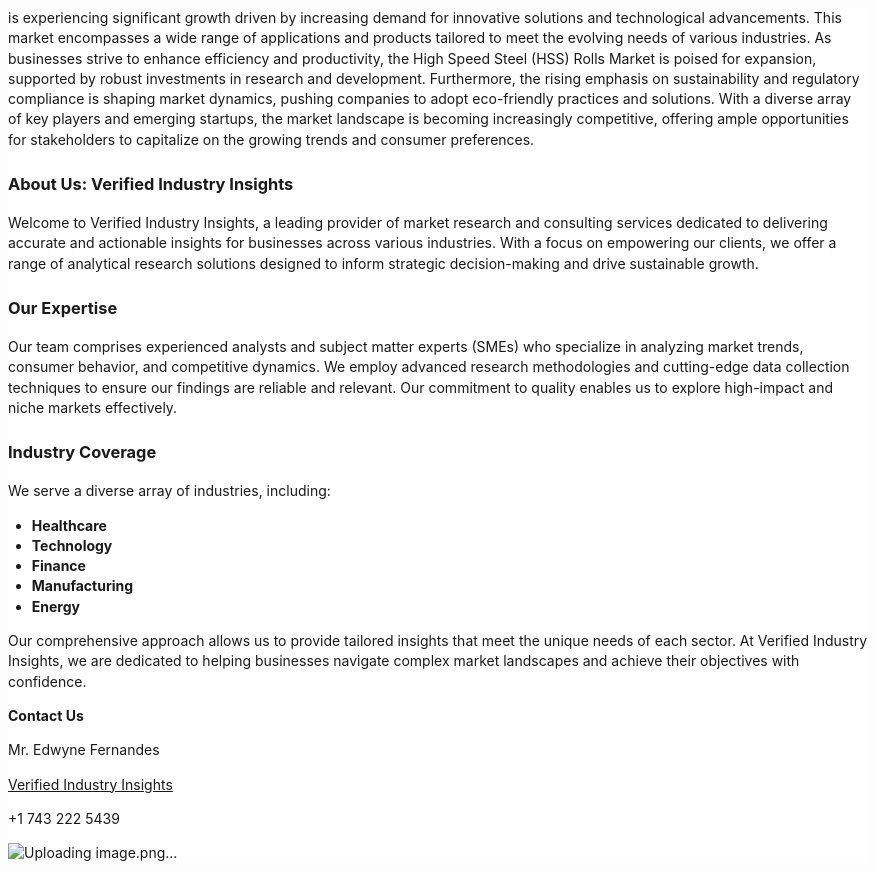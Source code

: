 is experiencing significant growth driven by increasing demand for innovative solutions and technological advancements. This market encompasses a wide range of applications and products tailored to meet the evolving needs of various industries. As businesses strive to enhance efficiency and productivity, the High Speed Steel (HSS) Rolls Market is poised for expansion, supported by robust investments in research and development. Furthermore, the rising emphasis on sustainability and regulatory compliance is shaping market dynamics, pushing companies to adopt eco-friendly practices and solutions. With a diverse array of key players and emerging startups, the market landscape is becoming increasingly competitive, offering ample opportunities for stakeholders to capitalize on the growing trends and consumer preferences.</p><h3>About Us: Verified Industry Insights</h3><p>Welcome to Verified Industry Insights, a leading provider of market research and consulting services dedicated to delivering accurate and actionable insights for businesses across various industries. With a focus on empowering our clients, we offer a range of analytical research solutions designed to inform strategic decision-making and drive sustainable growth.</p><h3>Our Expertise</h3><p>Our team comprises experienced analysts and subject matter experts (SMEs) who specialize in analyzing market trends, consumer behavior, and competitive dynamics. We employ advanced research methodologies and cutting-edge data collection techniques to ensure our findings are reliable and relevant. Our commitment to quality enables us to explore high-impact and niche markets effectively.</p><h3>Industry Coverage</h3><p>We serve a diverse array of industries, including:</p><ul><li><strong>Healthcare</strong></li><li><strong>Technology</strong></li><li><strong>Finance</strong></li><li><strong>Manufacturing</strong></li><li><strong>Energy</strong></li></ul><p>Our comprehensive approach allows us to provide tailored insights that meet the unique needs of each sector. At Verified Industry Insights, we are dedicated to helping businesses navigate complex market landscapes and achieve their objectives with confidence.</p><p><strong>Contact Us</strong></p><p>Mr. Edwyne Fernandes</p><p><a href="https://www.verifiedindustryinsights.com/">Verified Industry Insights</a></p><p>+1 743 222 5439</p>
![Uploading image.png…]()
